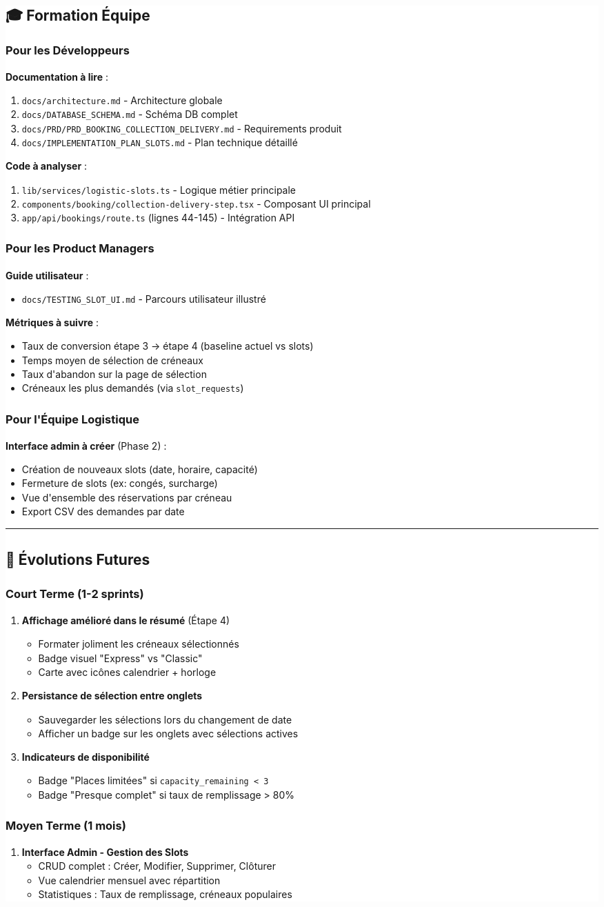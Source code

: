
## 🎓 Formation Équipe

### Pour les Développeurs
**Documentation à lire** :
1. `docs/architecture.md` - Architecture globale
2. `docs/DATABASE_SCHEMA.md` - Schéma DB complet
3. `docs/PRD/PRD_BOOKING_COLLECTION_DELIVERY.md` - Requirements produit
4. `docs/IMPLEMENTATION_PLAN_SLOTS.md` - Plan technique détaillé

**Code à analyser** :
1. `lib/services/logistic-slots.ts` - Logique métier principale
2. `components/booking/collection-delivery-step.tsx` - Composant UI principal
3. `app/api/bookings/route.ts` (lignes 44-145) - Intégration API

### Pour les Product Managers
**Guide utilisateur** :
- `docs/TESTING_SLOT_UI.md` - Parcours utilisateur illustré

**Métriques à suivre** :
- Taux de conversion étape 3 → étape 4 (baseline actuel vs slots)
- Temps moyen de sélection de créneaux
- Taux d'abandon sur la page de sélection
- Créneaux les plus demandés (via `slot_requests`)

### Pour l'Équipe Logistique
**Interface admin à créer** (Phase 2) :
- Création de nouveaux slots (date, horaire, capacité)
- Fermeture de slots (ex: congés, surcharge)
- Vue d'ensemble des réservations par créneau
- Export CSV des demandes par date

---

## 🔮 Évolutions Futures

### Court Terme (1-2 sprints)
1. **Affichage amélioré dans le résumé** (Étape 4)
   - Formater joliment les créneaux sélectionnés
   - Badge visuel "Express" vs "Classic"
   - Carte avec icônes calendrier + horloge

2. **Persistance de sélection entre onglets**
   - Sauvegarder les sélections lors du changement de date
   - Afficher un badge sur les onglets avec sélections actives

3. **Indicateurs de disponibilité**
   - Badge "Places limitées" si `capacity_remaining < 3`
   - Badge "Presque complet" si taux de remplissage > 80%

### Moyen Terme (1 mois)
1. **Interface Admin - Gestion des Slots**
   - CRUD complet : Créer, Modifier, Supprimer, Clôturer
   - Vue calendrier mensuel avec répartition
   - Statistiques : Taux de remplissage, créneaux populaires
